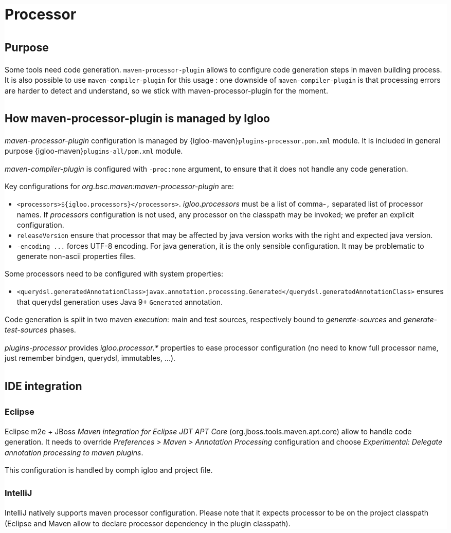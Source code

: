 # Processor

## Purpose

Some tools need code generation. `maven-processor-plugin` allows to configure code generation steps in maven building process. It is also possible to use `maven-compiler-plugin` for this usage : one downside of `maven-compiler-plugin` is that processing errors are harder to detect and understand, so we stick with maven-processor-plugin for the moment.

## How maven-processor-plugin is managed by Igloo

*maven-processor-plugin* configuration is managed by {igloo-maven}`plugins-processor.pom.xml` module. It is included in general purpose {igloo-maven}`plugins-all/pom.xml` module.

*maven-compiler-plugin* is configured with `-proc:none` argument, to ensure that it does not handle any code generation.

Key configurations for *org.bsc.maven:maven-processor-plugin* are:

* `<processors>${igloo.processors}</processors>`. *igloo.processors* must be a list of comma-`,` separated list of processor names. If *processors* configuration is not used, any processor on the classpath may be invoked; we prefer an explicit configuration.
* `releaseVersion` ensure that processor that may be affected by java version works with the right and expected java version.
* `-encoding ...` forces UTF-8 encoding. For java generation, it is the only sensible configuration. It may be problematic to generate non-ascii properties files.

Some processors need to be configured with system properties:

* `<querydsl.generatedAnnotationClass>javax.annotation.processing.Generated</querydsl.generatedAnnotationClass>` ensures that querydsl generation uses Java 9+ `Generated` annotation.

Code generation is split in two maven *execution*: main and test sources, respectively bound to *generate-sources* and *generate-test-sources* phases.

*plugins-processor* provides *igloo.processor.\** properties to ease processor configuration (no need to know full processor name, just remember bindgen, querydsl, immutables, ...).

## IDE integration

### Eclipse

Eclipse m2e + JBoss *Maven integration for Eclipse JDT APT Core* (org.jboss.tools.maven.apt.core) allow to handle code generation. It needs to override *Preferences > Maven > Annotation Processing* configuration and choose *Experimental: Delegate annotation processing to maven plugins*.

This configuration is handled by oomph igloo and project file.

### IntelliJ

IntelliJ natively supports maven processor configuration. Please note that it expects processor to be on the project classpath (Eclipse and Maven allow to declare processor dependency in the plugin classpath).
